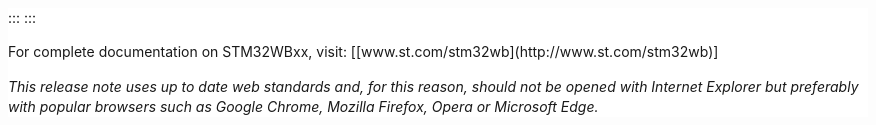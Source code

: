 :::
:::

<footer class="sticky">
For complete documentation on STM32WBxx, visit: [[www.st.com/stm32wb](http://www.st.com/stm32wb)]

*This release note uses up to date web standards and, for this reason, should not be opened with Internet Explorer but preferably with popular browsers such as Google Chrome, Mozilla Firefox, Opera or Microsoft Edge.*
</footer>
